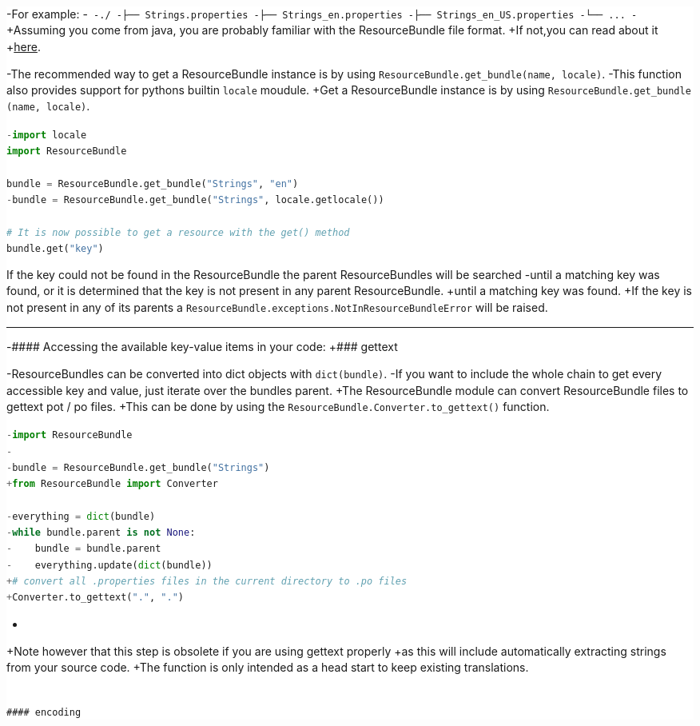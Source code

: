 -For example:
-```
-./
-├── Strings.properties
-├── Strings_en.properties
-├── Strings_en_US.properties
-└── ...
-```
+Assuming you come from java, you are probably familiar with the ResourceBundle file format.
+If not,you can read about it
+[here](https://docs.oracle.com/en/java/javase/20/docs/api/java.base/java/util/PropertyResourceBundle.html).
 
-The recommended way to get a ResourceBundle instance is by using ``ResourceBundle.get_bundle(name, locale)``.
-This function also provides support for pythons builtin ``locale`` moudule.
+Get a ResourceBundle instance is by using ``ResourceBundle.get_bundle(name, locale)``.
 
 ```python
-import locale
 import ResourceBundle
 
 bundle = ResourceBundle.get_bundle("Strings", "en")
-bundle = ResourceBundle.get_bundle("Strings", locale.getlocale())
 
 # It is now possible to get a resource with the get() method
 bundle.get("key")
 ```
 
 If the key could not be found in the ResourceBundle the parent ResourceBundles will be searched
-until a matching key was found, or it is determined that the key is not present in any parent ResourceBundle.
+until a matching key was found.
+If the key is not present in any of its parents a ``ResourceBundle.exceptions.NotInResourceBundleError`` will be raised.
 
 ---
 
-#### Accessing the available key-value items in your code:
+### gettext
 
-ResourceBundles can be converted into dict objects with ``dict(bundle)``.
-If you want to include the whole chain to get every accessible key and value, just iterate over the bundles parent.
+The ResourceBundle module can convert ResourceBundle files to gettext pot / po files.
+This can be done by using the ``ResourceBundle.Converter.to_gettext()`` function.
 
 ```python
-import ResourceBundle
-
-bundle = ResourceBundle.get_bundle("Strings")
+from ResourceBundle import Converter
 
-everything = dict(bundle)
-while bundle.parent is not None:
-    bundle = bundle.parent
-    everything.update(dict(bundle))
+# convert all .properties files in the current directory to .po files
+Converter.to_gettext(".", ".")
 ```
+
+Note however that this step is obsolete if you are using gettext properly
+as this will include automatically extracting strings from your source code.
+The function is only intended as a head start to keep existing translations.
```

#### encoding
```